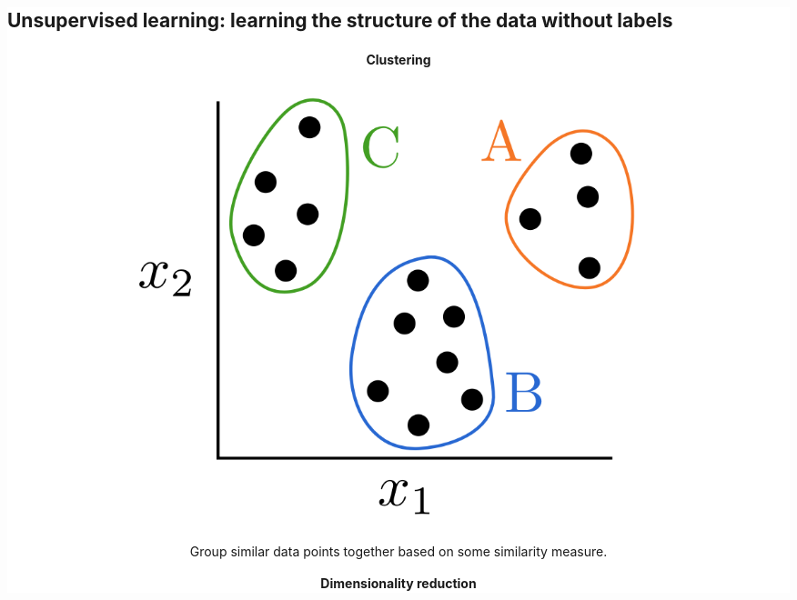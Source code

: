 


## Unsupervised learning: learning the structure of the data without labels

<div align=center>

__Clustering__

<img src="images/unsupervised/clustering_scheme.png" width=68%/>

Group similar data points together based on some similarity measure.

</div>
<div align=center>

__Dimensionality reduction__
